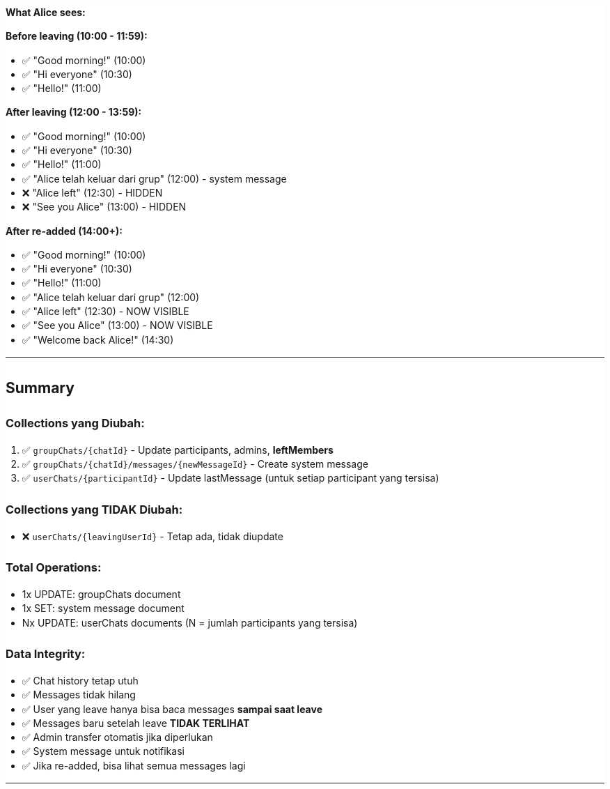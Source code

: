 **What Alice sees:**

**Before leaving (10:00 - 11:59):**
- ✅ "Good morning!" (10:00)
- ✅ "Hi everyone" (10:30)
- ✅ "Hello!" (11:00)

**After leaving (12:00 - 13:59):**
- ✅ "Good morning!" (10:00)
- ✅ "Hi everyone" (10:30)
- ✅ "Hello!" (11:00)
- ✅ "Alice telah keluar dari grup" (12:00) - system message
- ❌ "Alice left" (12:30) - HIDDEN
- ❌ "See you Alice" (13:00) - HIDDEN

**After re-added (14:00+):**
- ✅ "Good morning!" (10:00)
- ✅ "Hi everyone" (10:30)
- ✅ "Hello!" (11:00)
- ✅ "Alice telah keluar dari grup" (12:00)
- ✅ "Alice left" (12:30) - NOW VISIBLE
- ✅ "See you Alice" (13:00) - NOW VISIBLE
- ✅ "Welcome back Alice!" (14:30)

---

## Summary

### Collections yang Diubah:
1. ✅ `groupChats/{chatId}` - Update participants, admins, **leftMembers**
2. ✅ `groupChats/{chatId}/messages/{newMessageId}` - Create system message
3. ✅ `userChats/{participantId}` - Update lastMessage (untuk setiap participant yang tersisa)

### Collections yang TIDAK Diubah:
- ❌ `userChats/{leavingUserId}` - Tetap ada, tidak diupdate

### Total Operations:
- 1x UPDATE: groupChats document
- 1x SET: system message document
- Nx UPDATE: userChats documents (N = jumlah participants yang tersisa)

### Data Integrity:
- ✅ Chat history tetap utuh
- ✅ Messages tidak hilang
- ✅ User yang leave hanya bisa baca messages **sampai saat leave**
- ✅ Messages baru setelah leave **TIDAK TERLIHAT**
- ✅ Admin transfer otomatis jika diperlukan
- ✅ System message untuk notifikasi
- ✅ Jika re-added, bisa lihat semua messages lagi

---
